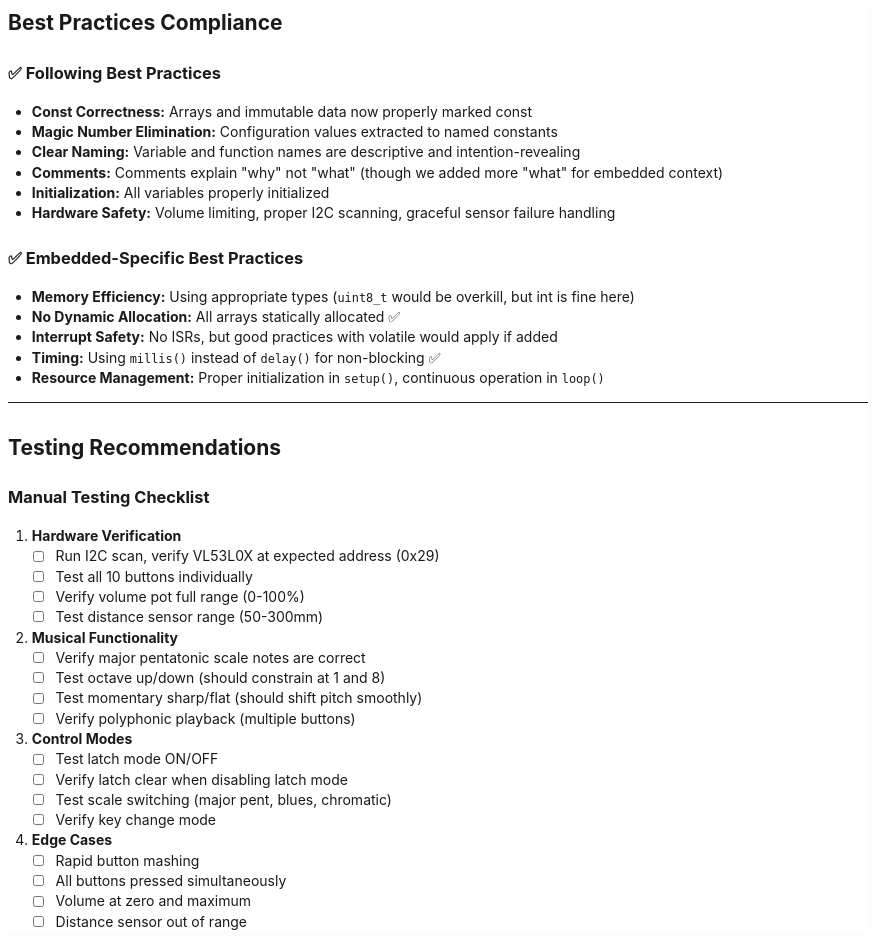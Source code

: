 
## Best Practices Compliance

### ✅ Following Best Practices

- **Const Correctness:** Arrays and immutable data now properly marked const
- **Magic Number Elimination:** Configuration values extracted to named constants
- **Clear Naming:** Variable and function names are descriptive and intention-revealing
- **Comments:** Comments explain "why" not "what" (though we added more "what" for embedded context)
- **Initialization:** All variables properly initialized
- **Hardware Safety:** Volume limiting, proper I2C scanning, graceful sensor failure handling

### ✅ Embedded-Specific Best Practices

- **Memory Efficiency:** Using appropriate types (`uint8_t` would be overkill, but int is fine here)
- **No Dynamic Allocation:** All arrays statically allocated ✅
- **Interrupt Safety:** No ISRs, but good practices with volatile would apply if added
- **Timing:** Using `millis()` instead of `delay()` for non-blocking ✅
- **Resource Management:** Proper initialization in `setup()`, continuous operation in `loop()`

---

## Testing Recommendations

### Manual Testing Checklist

1. **Hardware Verification**
   - [ ] Run I2C scan, verify VL53L0X at expected address (0x29)
   - [ ] Test all 10 buttons individually
   - [ ] Verify volume pot full range (0-100%)
   - [ ] Test distance sensor range (50-300mm)

2. **Musical Functionality**
   - [ ] Verify major pentatonic scale notes are correct
   - [ ] Test octave up/down (should constrain at 1 and 8)
   - [ ] Test momentary sharp/flat (should shift pitch smoothly)
   - [ ] Verify polyphonic playback (multiple buttons)

3. **Control Modes**
   - [ ] Test latch mode ON/OFF
   - [ ] Verify latch clear when disabling latch mode
   - [ ] Test scale switching (major pent, blues, chromatic)
   - [ ] Verify key change mode

4. **Edge Cases**
   - [ ] Rapid button mashing
   - [ ] All buttons pressed simultaneously
   - [ ] Volume at zero and maximum
   - [ ] Distance sensor out of range
